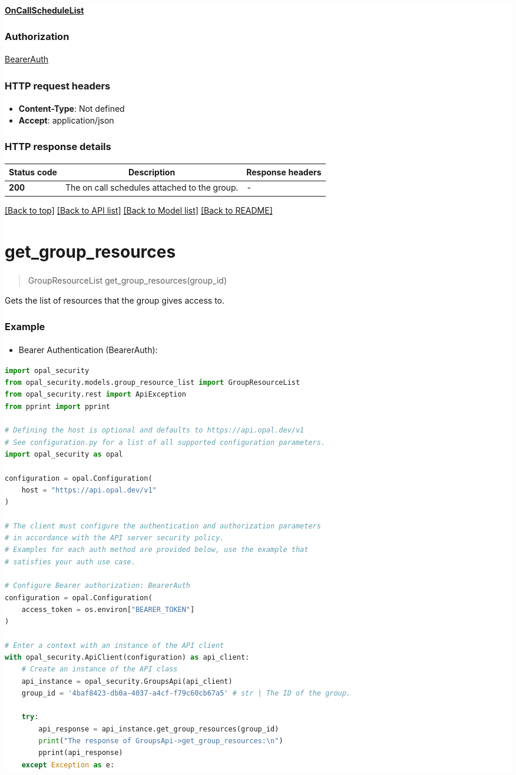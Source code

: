 [**OnCallScheduleList**](OnCallScheduleList.md)

### Authorization

[BearerAuth](../README.md#BearerAuth)

### HTTP request headers

 - **Content-Type**: Not defined
 - **Accept**: application/json

### HTTP response details

| Status code | Description | Response headers |
|-------------|-------------|------------------|
**200** | The on call schedules attached to the group. |  -  |

[[Back to top]](#) [[Back to API list]](../README.md#documentation-for-api-endpoints) [[Back to Model list]](../README.md#documentation-for-models) [[Back to README]](../README.md)

# **get_group_resources**
> GroupResourceList get_group_resources(group_id)



Gets the list of resources that the group gives access to.

### Example

* Bearer Authentication (BearerAuth):

```python
import opal_security
from opal_security.models.group_resource_list import GroupResourceList
from opal_security.rest import ApiException
from pprint import pprint

# Defining the host is optional and defaults to https://api.opal.dev/v1
# See configuration.py for a list of all supported configuration parameters.
import opal_security as opal

configuration = opal.Configuration(
    host = "https://api.opal.dev/v1"
)

# The client must configure the authentication and authorization parameters
# in accordance with the API server security policy.
# Examples for each auth method are provided below, use the example that
# satisfies your auth use case.

# Configure Bearer authorization: BearerAuth
configuration = opal.Configuration(
    access_token = os.environ["BEARER_TOKEN"]
)

# Enter a context with an instance of the API client
with opal_security.ApiClient(configuration) as api_client:
    # Create an instance of the API class
    api_instance = opal_security.GroupsApi(api_client)
    group_id = '4baf8423-db0a-4037-a4cf-f79c60cb67a5' # str | The ID of the group.

    try:
        api_response = api_instance.get_group_resources(group_id)
        print("The response of GroupsApi->get_group_resources:\n")
        pprint(api_response)
    except Exception as e:
```